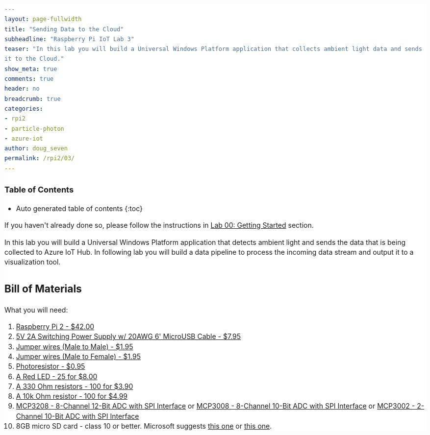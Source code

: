 ```yaml
---
layout: page-fullwidth
title: "Sending Data to the Cloud"
subheadline: "Raspberry Pi IoT Lab 3"
teaser: "In this lab you will build a Universal Windows Platform application that collects ambient light data and sends it to the Cloud."
show_meta: true
comments: true
header: no
breadcrumb: true
categories:
- rpi2
- particle-photon
- azure-iot
author: doug_seven
permalink: /rpi2/03/
---
```


### Table of Contents
*  Auto generated table of contents
{:toc}

If you haven't already done so, please follow the instructions in [Lab 00: Getting Started](/rpi2/00/) section.

In this lab you will build a Universal Windows Platform application that detects ambient light and sends the data that is being collected to Azure IoT Hub. In following lab you will build a data pipeline to process the incoming data stream and output it to a visualization tool.

## Bill of Materials
What you will need:

1. [Raspberry Pi 2 - $42.00](http://www.amazon.com/Raspberry-Pi-Model-Project-Board/dp/B00T2U7R7I/)
2. [5V 2A Switching Power Supply w/ 20AWG 6' MicroUSB Cable - $7.95](https://www.adafruit.com/product/1995)
3. [Jumper wires (Male to Male) - $1.95](https://www.adafruit.com/product/1957)
4. [Jumper wires (Male to Female) - $1.95](https://www.adafruit.com/product/1954)
5. [Photoresistor - $0.95](https://www.adafruit.com/products/161)
6. [A Red LED - 25 for $8.00](http://www.adafruit.com/products/297)
7. [A 330 Ohm resistors - 100 for $3.90](http://www.amazon.com/E-Projects-Resistors-Watt-330R-Pieces/dp/B00BVOR6IS/)
8. [A 10k Ohm resistor - 100 for $4.99](http://www.amazon.com/E-Projects-10k-Resistors-Watt-Pieces/dp/B00BWYS9BA/)
9. [MCP3208 - 8-Channel 12-Bit ADC with SPI Interface](http://www.digikey.com/product-detail/en/MCP3208-CI%2FSL/MCP3208-CI%2FSL-ND/305929) or [MCP3008 - 8-Channel 10-Bit ADC with SPI Interface](https://www.adafruit.com/product/856) or [MCP3002 - 2-Channel 10-Bit ADC with SPI Interface](https://www.sparkfun.com/products/8636)
10. 8GB micro SD card - class 10 or better. Microsoft suggests [this one](http://www.amazon.com/gp/product/B00IVPU786) or [this one](http://www.amazon.com/SanDisk-Ultra-Micro-SDHC-16GB/dp/9966573445).
